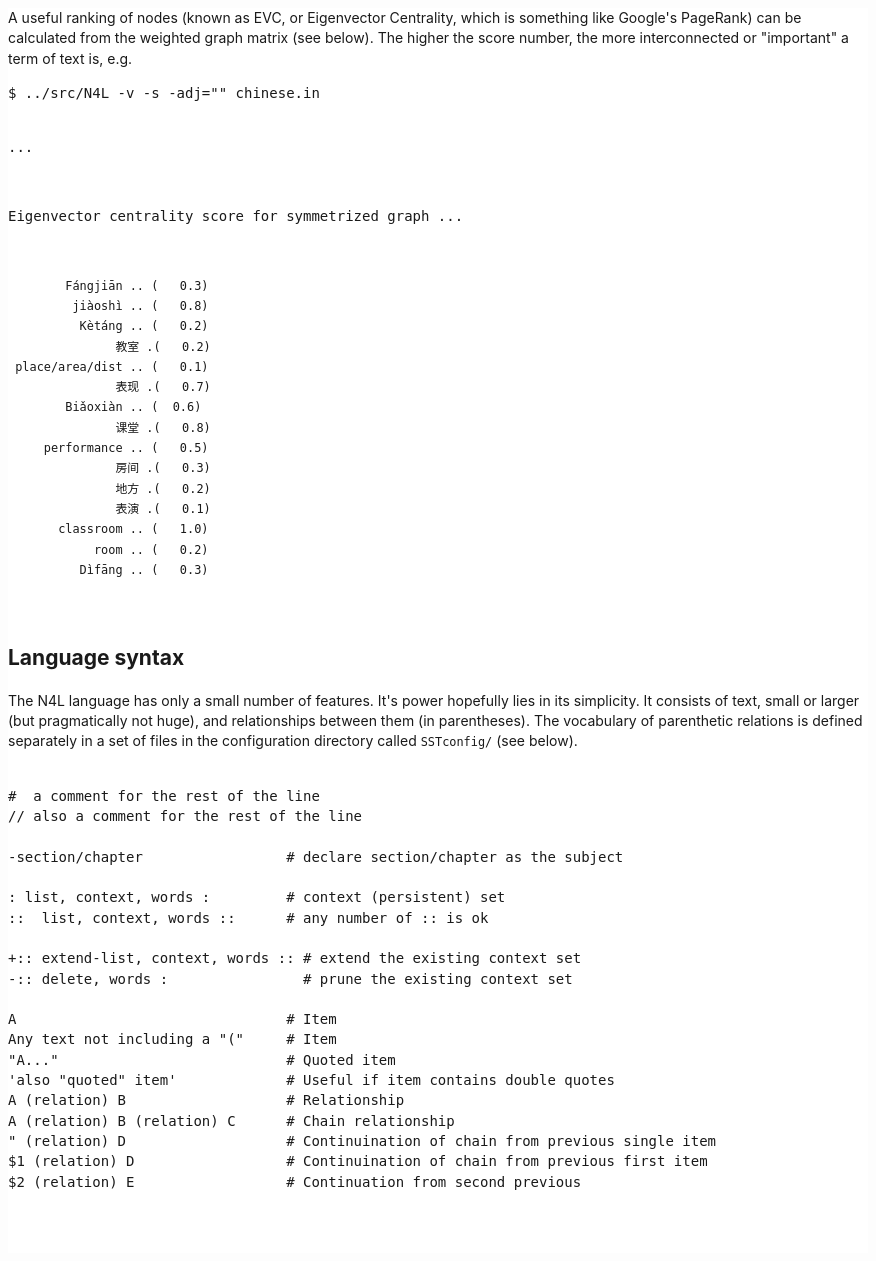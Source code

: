 </pre>
A useful ranking of nodes (known as EVC, or Eigenvector Centrality, which is something like Google's PageRank) 
can be calculated from the weighted graph matrix (see below). The higher the score number, the more
interconnected or "important" a term of text is, e.g.
<pre>
$ ../src/N4L -v -s -adj="" chinese.in

  ...

 Eigenvector centrality score for symmetrized graph ...

            Fángjiān .. (   0.3)
             jiàoshì .. (   0.8)
              Kètáng .. (   0.2)
                   教室 .(   0.2)
     place/area/dist .. (   0.1)
                   表现 .(   0.7)
            Biǎoxiàn .. (  0.6)
                   课堂 .(   0.8)
         performance .. (   0.5)
                   房间 .(   0.3)
                   地方 .(   0.2)
                   表演 .(   0.1)
           classroom .. (   1.0)
                room .. (   0.2)
              Dìfāng .. (   0.3)

</pre>

## Language syntax

The N4L language has only a small number of features. It's power hopefully lies in its simplicity.
It consists of text, small or larger (but pragmatically not huge), and relationships between them
(in parentheses). The vocabulary of parenthetic relations is defined separately in a set of
files in the configuration directory called `SSTconfig/` 
(see below).

<pre>

#  a comment for the rest of the line
// also a comment for the rest of the line

-section/chapter                 # declare section/chapter as the subject

: list, context, words :         # context (persistent) set
::  list, context, words ::      # any number of :: is ok

+:: extend-list, context, words :: # extend the existing context set
-:: delete, words :                # prune the existing context set

A                                # Item
Any text not including a "("     # Item
"A..."                           # Quoted item
'also "quoted" item'             # Useful if item contains double quotes
A (relation) B                   # Relationship
A (relation) B (relation) C      # Chain relationship
" (relation) D                   # Continuination of chain from previous single item
$1 (relation) D                  # Continuination of chain from previous first item
$2 (relation) E                  # Continuation from second previous
